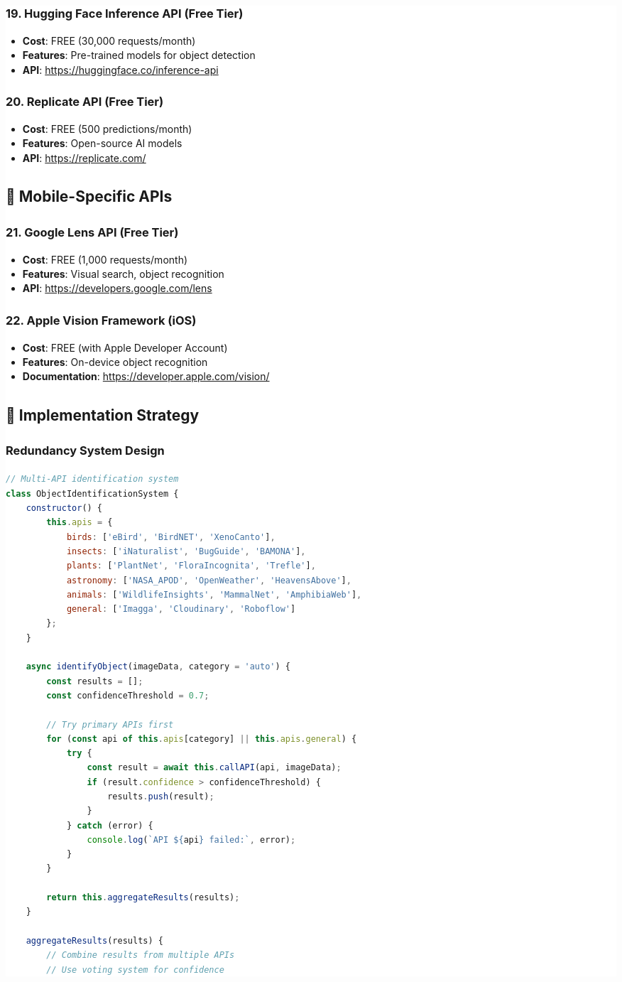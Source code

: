 ### 19. **Hugging Face Inference API** (Free Tier)
- **Cost**: FREE (30,000 requests/month)
- **Features**: Pre-trained models for object detection
- **API**: https://huggingface.co/inference-api

### 20. **Replicate API** (Free Tier)
- **Cost**: FREE (500 predictions/month)
- **Features**: Open-source AI models
- **API**: https://replicate.com/

## 📱 Mobile-Specific APIs

### 21. **Google Lens API** (Free Tier)
- **Cost**: FREE (1,000 requests/month)
- **Features**: Visual search, object recognition
- **API**: https://developers.google.com/lens

### 22. **Apple Vision Framework** (iOS)
- **Cost**: FREE (with Apple Developer Account)
- **Features**: On-device object recognition
- **Documentation**: https://developer.apple.com/vision/

## 🎯 Implementation Strategy

### Redundancy System Design
```javascript
// Multi-API identification system
class ObjectIdentificationSystem {
    constructor() {
        this.apis = {
            birds: ['eBird', 'BirdNET', 'XenoCanto'],
            insects: ['iNaturalist', 'BugGuide', 'BAMONA'],
            plants: ['PlantNet', 'FloraIncognita', 'Trefle'],
            astronomy: ['NASA_APOD', 'OpenWeather', 'HeavensAbove'],
            animals: ['WildlifeInsights', 'MammalNet', 'AmphibiaWeb'],
            general: ['Imagga', 'Cloudinary', 'Roboflow']
        };
    }
    
    async identifyObject(imageData, category = 'auto') {
        const results = [];
        const confidenceThreshold = 0.7;
        
        // Try primary APIs first
        for (const api of this.apis[category] || this.apis.general) {
            try {
                const result = await this.callAPI(api, imageData);
                if (result.confidence > confidenceThreshold) {
                    results.push(result);
                }
            } catch (error) {
                console.log(`API ${api} failed:`, error);
            }
        }
        
        return this.aggregateResults(results);
    }
    
    aggregateResults(results) {
        // Combine results from multiple APIs
        // Use voting system for confidence
```